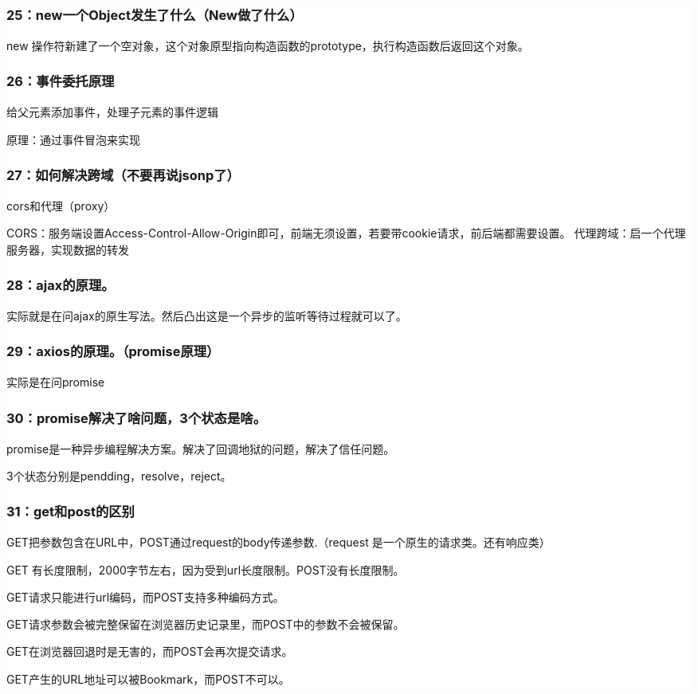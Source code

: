 ### 25：new一个Object发生了什么（New做了什么）

new 操作符新建了一个空对象，这个对象原型指向构造函数的prototype，执行构造函数后返回这个对象。

### 26：事件委托原理

给父元素添加事件，处理子元素的事件逻辑

原理：通过事件冒泡来实现

### 27：如何解决跨域（不要再说jsonp了）

cors和代理（proxy）

CORS：服务端设置Access-Control-Allow-Origin即可，前端无须设置，若要带cookie请求，前后端都需要设置。
代理跨域：启一个代理服务器，实现数据的转发

### 28：ajax的原理。

实际就是在问ajax的原生写法。然后凸出这是一个异步的监听等待过程就可以了。

### 29：axios的原理。（promise原理）

实际是在问promise

### 30：promise解决了啥问题，3个状态是啥。

promise是一种异步编程解决方案。解决了回调地狱的问题，解决了信任问题。

3个状态分别是pendding，resolve，reject。

### 31：get和post的区别

GET把参数包含在URL中，POST通过request的body传递参数.（request 是一个原生的请求类。还有响应类）

GET 有长度限制，2000字节左右，因为受到url长度限制。POST没有长度限制。

GET请求只能进行url编码，而POST支持多种编码方式。

GET请求参数会被完整保留在浏览器历史记录里，而POST中的参数不会被保留。

GET在浏览器回退时是无害的，而POST会再次提交请求。

GET产生的URL地址可以被Bookmark，而POST不可以。